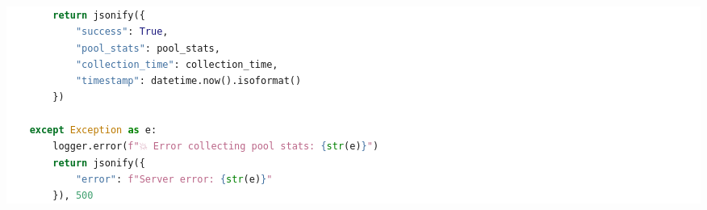 ```python
        return jsonify({
            "success": True,
            "pool_stats": pool_stats,
            "collection_time": collection_time,
            "timestamp": datetime.now().isoformat()
        })
        
    except Exception as e:
        logger.error(f"💥 Error collecting pool stats: {str(e)}")
        return jsonify({
            "error": f"Server error: {str(e)}"
        }), 500
```
